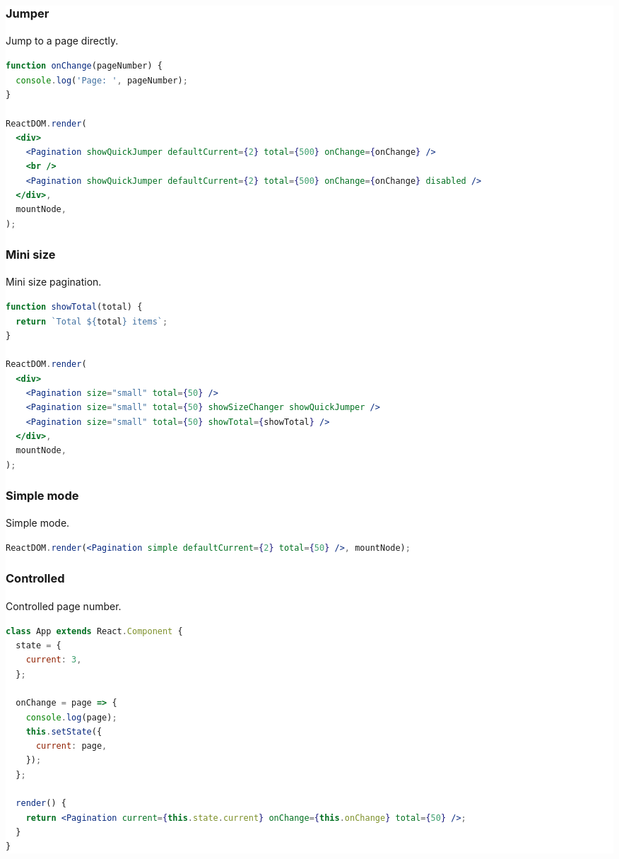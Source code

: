 ### Jumper

Jump to a page directly.

```jsx live
function onChange(pageNumber) {
  console.log('Page: ', pageNumber);
}

ReactDOM.render(
  <div>
    <Pagination showQuickJumper defaultCurrent={2} total={500} onChange={onChange} />
    <br />
    <Pagination showQuickJumper defaultCurrent={2} total={500} onChange={onChange} disabled />
  </div>,
  mountNode,
);
```

### Mini size

Mini size pagination.

```jsx live
function showTotal(total) {
  return `Total ${total} items`;
}

ReactDOM.render(
  <div>
    <Pagination size="small" total={50} />
    <Pagination size="small" total={50} showSizeChanger showQuickJumper />
    <Pagination size="small" total={50} showTotal={showTotal} />
  </div>,
  mountNode,
);
```

### Simple mode

Simple mode.

```jsx live
ReactDOM.render(<Pagination simple defaultCurrent={2} total={50} />, mountNode);
```

### Controlled

Controlled page number.

```jsx live
class App extends React.Component {
  state = {
    current: 3,
  };

  onChange = page => {
    console.log(page);
    this.setState({
      current: page,
    });
  };

  render() {
    return <Pagination current={this.state.current} onChange={this.onChange} total={50} />;
  }
}
```